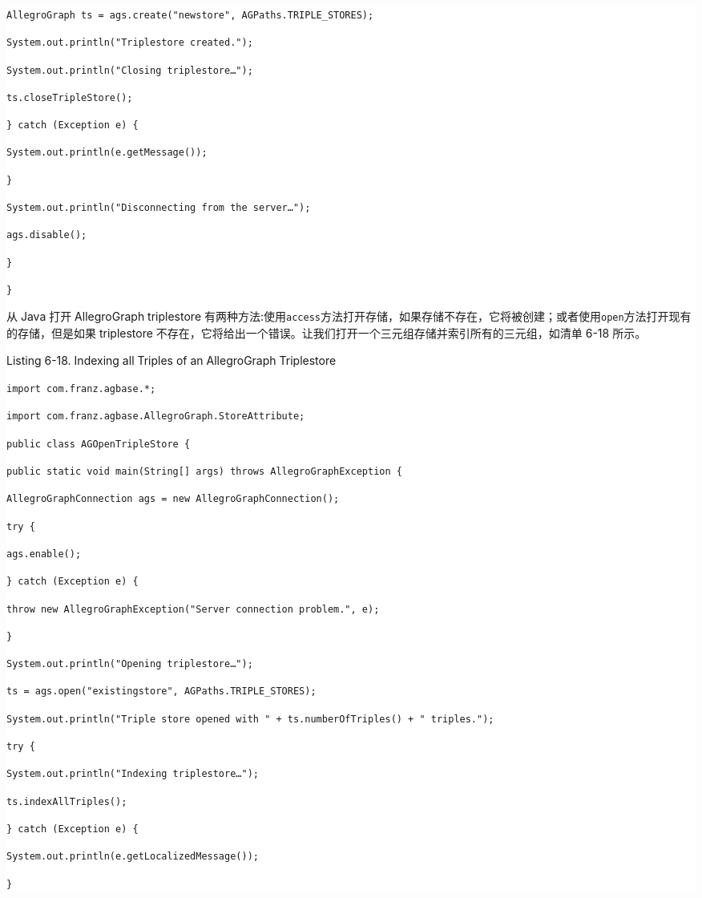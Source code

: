 `AllegroGraph ts = ags.create("newstore", AGPaths.TRIPLE_STORES);`

`System.out.println("Triplestore created.");`

`System.out.println("Closing triplestore…");`

`ts.closeTripleStore();`

`} catch (Exception e) {`

`System.out.println(e.getMessage());`

`}`

`System.out.println("Disconnecting from the server…");`

`ags.disable();`

`}`

`}`

从 Java 打开 AllegroGraph triplestore 有两种方法:使用`access`方法打开存储，如果存储不存在，它将被创建；或者使用`open`方法打开现有的存储，但是如果 triplestore 不存在，它将给出一个错误。让我们打开一个三元组存储并索引所有的三元组，如清单 6-18 所示。

Listing 6-18\. Indexing all Triples of an AllegroGraph Triplestore

`import com.franz.agbase.*;`

`import com.franz.agbase.AllegroGraph.StoreAttribute;`

`public class AGOpenTripleStore {`

`public static void main(String[] args) throws AllegroGraphException {`

`AllegroGraphConnection ags = new AllegroGraphConnection();`

`try {`

`ags.enable();`

`} catch (Exception e) {`

`throw new AllegroGraphException("Server connection problem.", e);`

`}`

`System.out.println("Opening triplestore…");`

`ts = ags.open("existingstore", AGPaths.TRIPLE_STORES);`

`System.out.println("Triple store opened with " + ts.numberOfTriples() + " triples.");`

`try {`

`System.out.println("Indexing triplestore…");`

`ts.indexAllTriples();`

`} catch (Exception e) {`

`System.out.println(e.getLocalizedMessage());`

`}`

